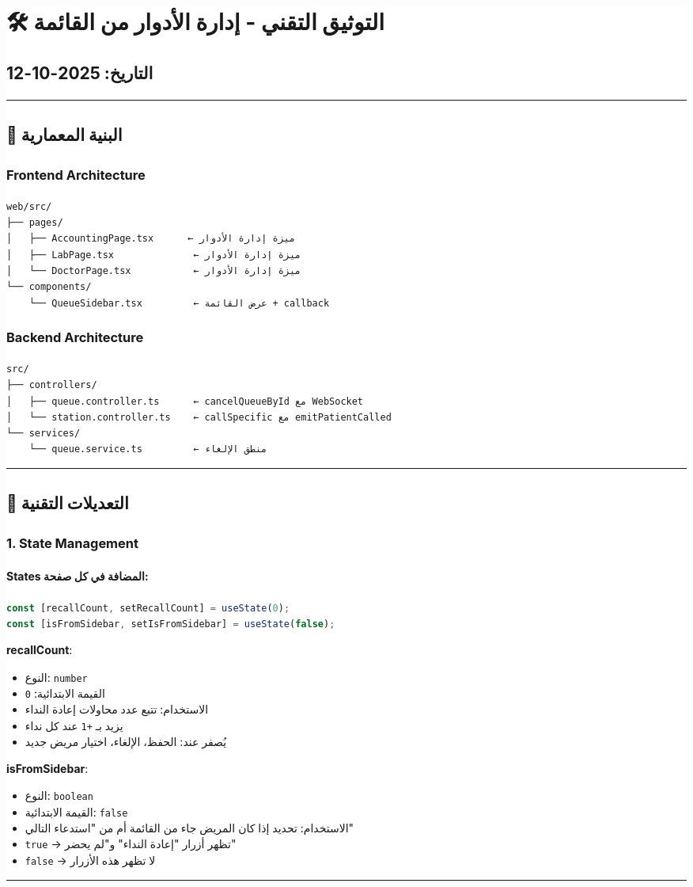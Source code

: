 # 🛠️ التوثيق التقني - إدارة الأدوار من القائمة

## التاريخ: 2025-10-12

---

## 📐 البنية المعمارية

### Frontend Architecture
```
web/src/
├── pages/
│   ├── AccountingPage.tsx      ← ميزة إدارة الأدوار
│   ├── LabPage.tsx              ← ميزة إدارة الأدوار
│   └── DoctorPage.tsx           ← ميزة إدارة الأدوار
└── components/
    └── QueueSidebar.tsx         ← عرض القائمة + callback
```

### Backend Architecture
```
src/
├── controllers/
│   ├── queue.controller.ts      ← cancelQueueById مع WebSocket
│   └── station.controller.ts    ← callSpecific مع emitPatientCalled
└── services/
    └── queue.service.ts         ← منطق الإلغاء
```

---

## 🔧 التعديلات التقنية

### 1. State Management

#### States المضافة في كل صفحة:
```typescript
const [recallCount, setRecallCount] = useState(0);
const [isFromSidebar, setIsFromSidebar] = useState(false);
```

**recallCount**:
- النوع: `number`
- القيمة الابتدائية: `0`
- الاستخدام: تتبع عدد محاولات إعادة النداء
- يزيد بـ `+1` عند كل نداء
- يُصفر عند: الحفظ، الإلغاء، اختيار مريض جديد

**isFromSidebar**:
- النوع: `boolean`
- القيمة الابتدائية: `false`
- الاستخدام: تحديد إذا كان المريض جاء من القائمة أم من "استدعاء التالي"
- `true` → تظهر أزرار "إعادة النداء" و"لم يحضر"
- `false` → لا تظهر هذه الأزرار

---